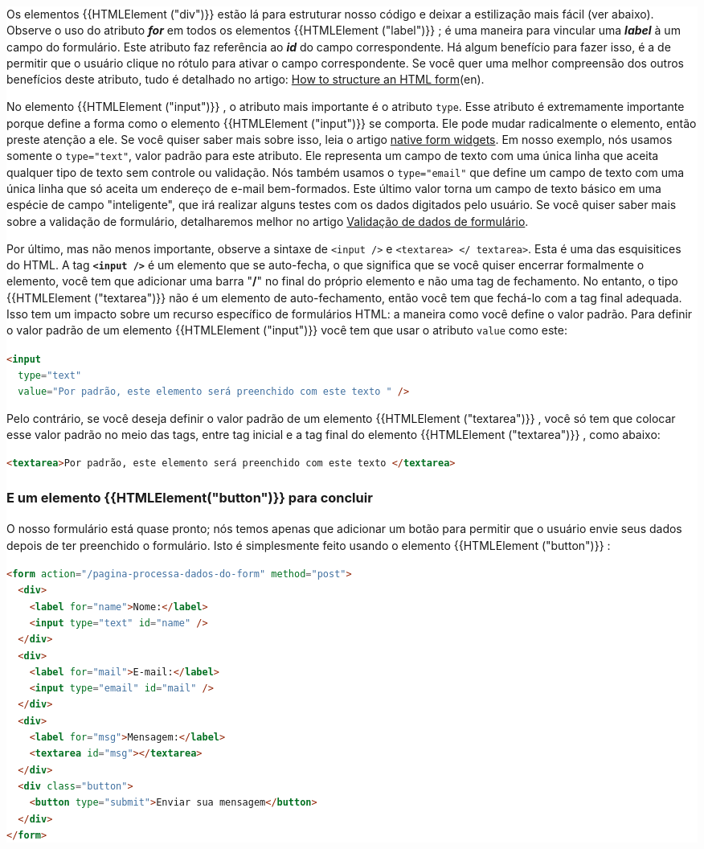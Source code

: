 Os elementos {{HTMLElement ("div")}} estão lá para estruturar nosso código e deixar a estilização mais fácil (ver abaixo). Observe o uso do atributo _**for**_ em todos os elementos {{HTMLElement ("label")}} ; é uma maneira para vincular uma **_label_** à um campo do formulário. Este atributo faz referência ao _**id**_ do campo correspondente. Há algum benefício para fazer isso, é a de permitir que o usuário clique no rótulo para ativar o campo correspondente. Se você quer uma melhor compreensão dos outros benefícios deste atributo, tudo é detalhado no artigo: [How to structure an HTML form](/pt-BR/docs/HTML/Forms/How_to_structure_an_HTML_form)(en).

No elemento {{HTMLElement ("input")}} , o atributo mais importante é o atributo `type`. Esse atributo é extremamente importante porque define a forma como o elemento {{HTMLElement ("input")}} se comporta. Ele pode mudar radicalmente o elemento, então preste atenção a ele. Se você quiser saber mais sobre isso, leia o artigo [native form widgets](/pt-BR/docs/HTML/Forms/The_native_form_widgets). Em nosso exemplo, nós usamos somente o `type="text"`, valor padrão para este atributo. Ele representa um campo de texto com uma única linha que aceita qualquer tipo de texto sem controle ou validação. Nós também usamos o `type="email"` que define um campo de texto com uma única linha que só aceita um endereço de e-mail bem-formados. Este último valor torna um campo de texto básico em uma espécie de campo "inteligente", que irá realizar alguns testes com os dados digitados pelo usuário. Se você quiser saber mais sobre a validação de formulário, detalharemos melhor no artigo [Validação de dados de formulário](/pt-BR/docs/HTML/Forms/Data_form_validation).

Por último, mas não menos importante, observe a sintaxe de `<input />` e `<textarea> </ textarea>`. Esta é uma das esquisitices do HTML. A tag **`<input />`** é um elemento que se auto-fecha, o que significa que se você quiser encerrar formalmente o elemento, você tem que adicionar uma barra "**/**" no final do próprio elemento e não uma tag de fechamento. No entanto, o tipo {{HTMLElement ("textarea")}} não é um elemento de auto-fechamento, então você tem que fechá-lo com a tag final adequada. Isso tem um impacto sobre um recurso específico de formulários HTML: a maneira como você define o valor padrão. Para definir o valor padrão de um elemento {{HTMLElement ("input")}} você tem que usar o atributo `value` como este:

```html
<input
  type="text"
  value="Por padrão, este elemento será preenchido com este texto " />
```

Pelo contrário, se você deseja definir o valor padrão de um elemento {{HTMLElement ("textarea")}} , você só tem que colocar esse valor padrão no meio das tags, entre tag inicial e a tag final do elemento {{HTMLElement ("textarea")}} , como abaixo:

```html
<textarea>Por padrão, este elemento será preenchido com este texto </textarea>
```

### E um elemento {{HTMLElement("button")}} para concluir

O nosso formulário está quase pronto; nós temos apenas que adicionar um botão para permitir que o usuário envie seus dados depois de ter preenchido o formulário. Isto é simplesmente feito usando o elemento {{HTMLElement ("button")}} :

```html
<form action="/pagina-processa-dados-do-form" method="post">
  <div>
    <label for="name">Nome:</label>
    <input type="text" id="name" />
  </div>
  <div>
    <label for="mail">E-mail:</label>
    <input type="email" id="mail" />
  </div>
  <div>
    <label for="msg">Mensagem:</label>
    <textarea id="msg"></textarea>
  </div>
  <div class="button">
    <button type="submit">Enviar sua mensagem</button>
  </div>
</form>
```